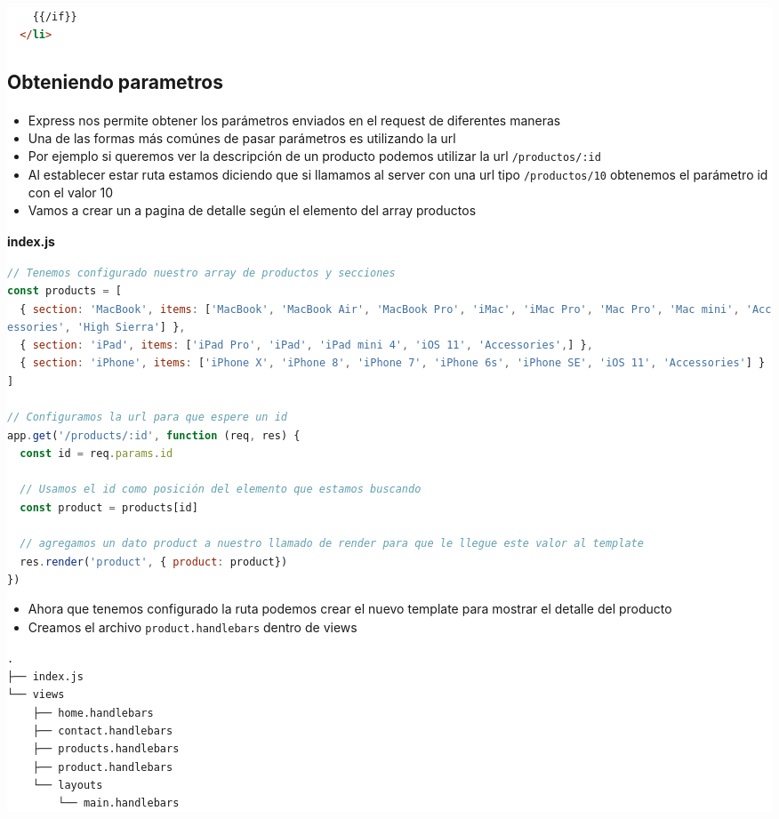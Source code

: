 ```html
    {{/if}}
  </li>
```

## Obteniendo parametros
* Express nos permite obtener los parámetros enviados en el request de diferentes maneras
* Una de las formas más comúnes de pasar parámetros es utilizando la url
* Por ejemplo si queremos ver la descripción de un producto podemos utilizar la url `/productos/:id`
* Al establecer estar ruta estamos diciendo que si llamamos al server con una url tipo `/productos/10` obtenemos el parámetro id con el valor 10
* Vamos a crear un a pagina de detalle según el elemento del array productos

**index.js**
```js
// Tenemos configurado nuestro array de productos y secciones
const products = [
  { section: 'MacBook', items: ['MacBook', 'MacBook Air', 'MacBook Pro', 'iMac', 'iMac Pro', 'Mac Pro', 'Mac mini', 'Accessories', 'High Sierra'] },
  { section: 'iPad', items: ['iPad Pro', 'iPad', 'iPad mini 4', 'iOS 11', 'Accessories',] },
  { section: 'iPhone', items: ['iPhone X', 'iPhone 8', 'iPhone 7', 'iPhone 6s', 'iPhone SE', 'iOS 11', 'Accessories'] }
]

// Configuramos la url para que espere un id
app.get('/products/:id', function (req, res) {
  const id = req.params.id

  // Usamos el id como posición del elemento que estamos buscando
  const product = products[id]

  // agregamos un dato product a nuestro llamado de render para que le llegue este valor al template
  res.render('product', { product: product})
})
```

* Ahora que tenemos configurado la ruta podemos crear el nuevo template para mostrar el detalle del producto
* Creamos el archivo `product.handlebars` dentro de views

```
.
├── index.js
└── views
    ├── home.handlebars
    ├── contact.handlebars
    ├── products.handlebars
    ├── product.handlebars
    └── layouts
        └── main.handlebars
```
